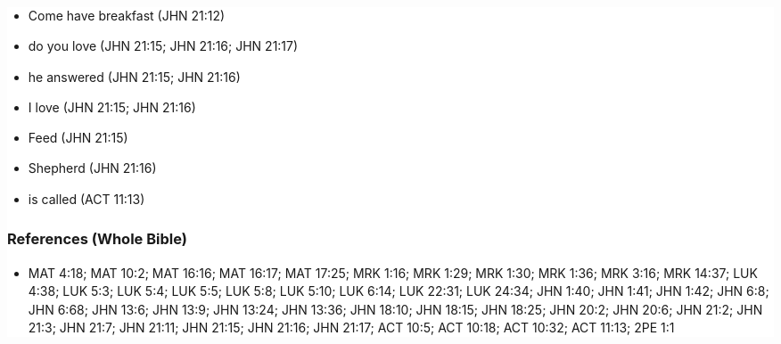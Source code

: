 * Come have breakfast (JHN 21:12)

* do you love (JHN 21:15; JHN 21:16; JHN 21:17)

* he answered (JHN 21:15; JHN 21:16)

* I love (JHN 21:15; JHN 21:16)

* Feed (JHN 21:15)

* Shepherd (JHN 21:16)

* is called (ACT 11:13)



### References (Whole Bible)

* MAT 4:18; MAT 10:2; MAT 16:16; MAT 16:17; MAT 17:25; MRK 1:16; MRK 1:29; MRK 1:30; MRK 1:36; MRK 3:16; MRK 14:37; LUK 4:38; LUK 5:3; LUK 5:4; LUK 5:5; LUK 5:8; LUK 5:10; LUK 6:14; LUK 22:31; LUK 24:34; JHN 1:40; JHN 1:41; JHN 1:42; JHN 6:8; JHN 6:68; JHN 13:6; JHN 13:9; JHN 13:24; JHN 13:36; JHN 18:10; JHN 18:15; JHN 18:25; JHN 20:2; JHN 20:6; JHN 21:2; JHN 21:3; JHN 21:7; JHN 21:11; JHN 21:15; JHN 21:16; JHN 21:17; ACT 10:5; ACT 10:18; ACT 10:32; ACT 11:13; 2PE 1:1



